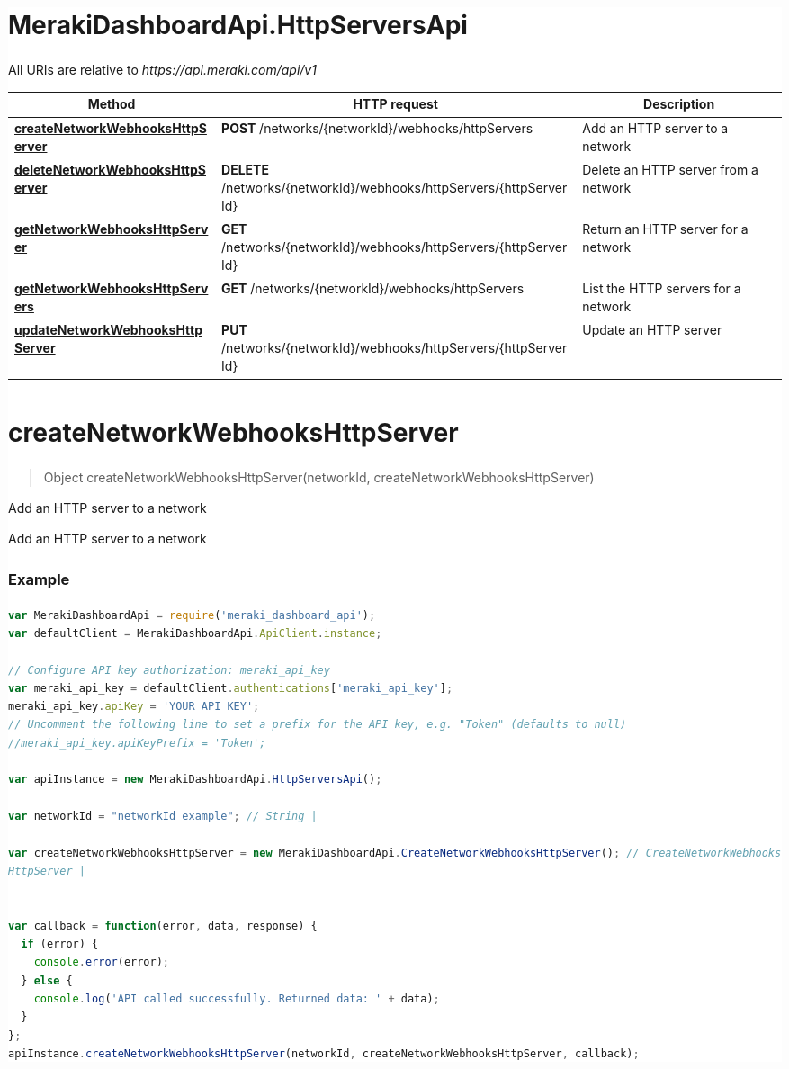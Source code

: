 # MerakiDashboardApi.HttpServersApi

All URIs are relative to *https://api.meraki.com/api/v1*

Method | HTTP request | Description
------------- | ------------- | -------------
[**createNetworkWebhooksHttpServer**](HttpServersApi.md#createNetworkWebhooksHttpServer) | **POST** /networks/{networkId}/webhooks/httpServers | Add an HTTP server to a network
[**deleteNetworkWebhooksHttpServer**](HttpServersApi.md#deleteNetworkWebhooksHttpServer) | **DELETE** /networks/{networkId}/webhooks/httpServers/{httpServerId} | Delete an HTTP server from a network
[**getNetworkWebhooksHttpServer**](HttpServersApi.md#getNetworkWebhooksHttpServer) | **GET** /networks/{networkId}/webhooks/httpServers/{httpServerId} | Return an HTTP server for a network
[**getNetworkWebhooksHttpServers**](HttpServersApi.md#getNetworkWebhooksHttpServers) | **GET** /networks/{networkId}/webhooks/httpServers | List the HTTP servers for a network
[**updateNetworkWebhooksHttpServer**](HttpServersApi.md#updateNetworkWebhooksHttpServer) | **PUT** /networks/{networkId}/webhooks/httpServers/{httpServerId} | Update an HTTP server


<a name="createNetworkWebhooksHttpServer"></a>
# **createNetworkWebhooksHttpServer**
> Object createNetworkWebhooksHttpServer(networkId, createNetworkWebhooksHttpServer)

Add an HTTP server to a network

Add an HTTP server to a network

### Example
```javascript
var MerakiDashboardApi = require('meraki_dashboard_api');
var defaultClient = MerakiDashboardApi.ApiClient.instance;

// Configure API key authorization: meraki_api_key
var meraki_api_key = defaultClient.authentications['meraki_api_key'];
meraki_api_key.apiKey = 'YOUR API KEY';
// Uncomment the following line to set a prefix for the API key, e.g. "Token" (defaults to null)
//meraki_api_key.apiKeyPrefix = 'Token';

var apiInstance = new MerakiDashboardApi.HttpServersApi();

var networkId = "networkId_example"; // String | 

var createNetworkWebhooksHttpServer = new MerakiDashboardApi.CreateNetworkWebhooksHttpServer(); // CreateNetworkWebhooksHttpServer | 


var callback = function(error, data, response) {
  if (error) {
    console.error(error);
  } else {
    console.log('API called successfully. Returned data: ' + data);
  }
};
apiInstance.createNetworkWebhooksHttpServer(networkId, createNetworkWebhooksHttpServer, callback);
```
